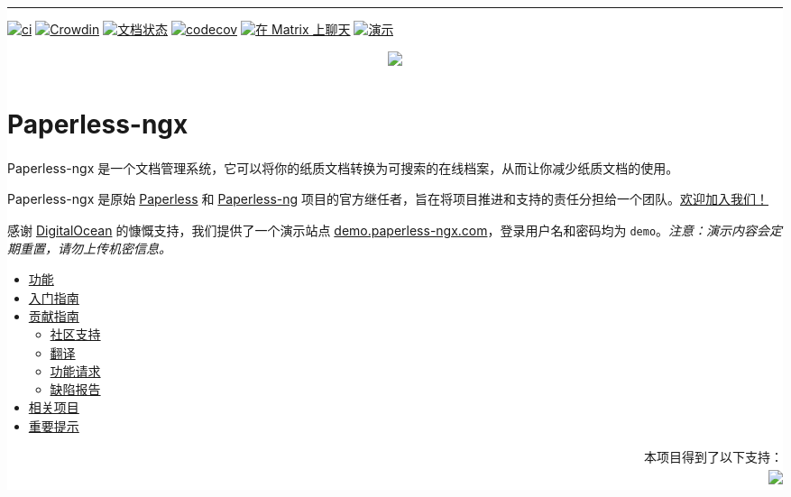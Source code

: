 ---
[![ci](https://github.com/paperless-ngx/paperless-ngx/workflows/ci/badge.svg)](https://github.com/paperless-ngx/paperless-ngx/actions)
[![Crowdin](https://badges.crowdin.net/paperless-ngx/localized.svg)](https://crowdin.com/project/paperless-ngx)
[![文档状态](https://img.shields.io/github/deployments/paperless-ngx/paperless-ngx/github-pages?label=docs)](https://docs.paperless-ngx.com)
[![codecov](https://codecov.io/gh/paperless-ngx/paperless-ngx/branch/main/graph/badge.svg?token=VK6OUPJ3TY)](https://codecov.io/gh/paperless-ngx/paperless-ngx)
[![在 Matrix 上聊天](https://matrix.to/img/matrix-badge.svg)](https://matrix.to/#/%23paperlessngx%3Amatrix.org)
[![演示](https://cronitor.io/badges/ve7ItY/production/W5E_B9jkelG9ZbDiNHUPQEVH3MY.svg)](https://demo.paperless-ngx.com)

<p align="center">
  <picture>
    <source media="(prefers-color-scheme: dark)" srcset="https://github.com/paperless-ngx/paperless-ngx/blob/main/resources/logo/web/png/White%20logo%20-%20no%20background.png" width="50%">
    <source media="(prefers-color-scheme: light)" srcset="https://github.com/paperless-ngx/paperless-ngx/raw/main/resources/logo/web/png/Black%20logo%20-%20no%20background.png" width="50%">
    <img src="https://github.com/paperless-ngx/paperless-ngx/raw/main/resources/logo/web/png/Black%20logo%20-%20no%20background.png" width="50%">
  </picture>
</p>



# Paperless-ngx

Paperless-ngx 是一个文档管理系统，它可以将你的纸质文档转换为可搜索的在线档案，从而让你减少纸质文档的使用。

Paperless-ngx 是原始 [Paperless](https://github.com/the-paperless-project/paperless) 和 [Paperless-ng](https://github.com/jonaswinkler/paperless-ng) 项目的官方继任者，旨在将项目推进和支持的责任分担给一个团队。[欢迎加入我们！](#community-support)

感谢 [DigitalOcean](https://m.do.co/c/8d70b916d462) 的慷慨支持，我们提供了一个演示站点 [demo.paperless-ngx.com](https://demo.paperless-ngx.com)，登录用户名和密码均为 `demo`。_注意：演示内容会定期重置，请勿上传机密信息。_

- [功能](#功能)
- [入门指南](#入门指南)
- [贡献指南](#贡献指南)
  - [社区支持](#社区支持)
  - [翻译](#翻译)
  - [功能请求](#功能请求)
  - [缺陷报告](#缺陷报告)
- [相关项目](#相关项目)
- [重要提示](#重要提示)

<p align="right">本项目得到了以下支持：<br/>
  <a href="https://m.do.co/c/8d70b916d462" style="padding-top: 4px; display: block;">
    <picture>
      <source media="(prefers-color-scheme: dark)" srcset="https://opensource.nyc3.cdn.digitaloceanspaces.com/attribution/assets/SVG/DO_Logo_horizontal_white.svg" width="140px">
      <source media="(prefers-color-scheme: light)" srcset="https://opensource.nyc3.cdn.digitaloceanspaces.com/attribution/assets/SVG/DO_Logo_horizontal_blue.svg" width="140px">
      <img src="https://opensource.nyc3.cdn.digitaloceanspaces.com/attribution/assets/SVG/DO_Logo_horizontal_black_.svg" width="140px">
    </picture>
  </a>
</p>
